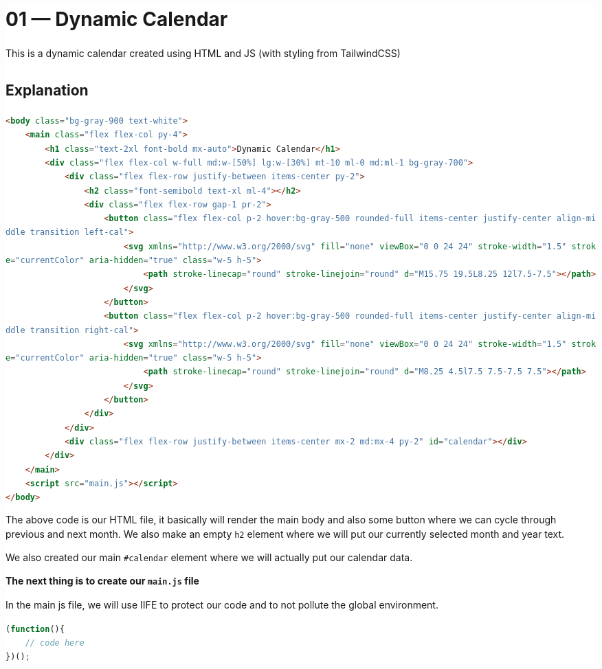 # 01 — Dynamic Calendar

This is a dynamic calendar created using HTML and JS (with styling from TailwindCSS)

## Explanation

```html
<body class="bg-gray-900 text-white">
    <main class="flex flex-col py-4">
        <h1 class="text-2xl font-bold mx-auto">Dynamic Calendar</h1>
        <div class="flex flex-col w-full md:w-[50%] lg:w-[30%] mt-10 ml-0 md:ml-1 bg-gray-700">
            <div class="flex flex-row justify-between items-center py-2">
                <h2 class="font-semibold text-xl ml-4"></h2>
                <div class="flex flex-row gap-1 pr-2">
                    <button class="flex flex-col p-2 hover:bg-gray-500 rounded-full items-center justify-center align-middle transition left-cal">
                        <svg xmlns="http://www.w3.org/2000/svg" fill="none" viewBox="0 0 24 24" stroke-width="1.5" stroke="currentColor" aria-hidden="true" class="w-5 h-5">
                            <path stroke-linecap="round" stroke-linejoin="round" d="M15.75 19.5L8.25 12l7.5-7.5"></path>
                        </svg>
                    </button>
                    <button class="flex flex-col p-2 hover:bg-gray-500 rounded-full items-center justify-center align-middle transition right-cal">
                        <svg xmlns="http://www.w3.org/2000/svg" fill="none" viewBox="0 0 24 24" stroke-width="1.5" stroke="currentColor" aria-hidden="true" class="w-5 h-5">
                            <path stroke-linecap="round" stroke-linejoin="round" d="M8.25 4.5l7.5 7.5-7.5 7.5"></path>
                        </svg>
                    </button>
                </div>
            </div>
            <div class="flex flex-row justify-between items-center mx-2 md:mx-4 py-2" id="calendar"></div>
        </div>
    </main>
    <script src="main.js"></script>
</body>
```

The above code is our HTML file, it basically will render the main body and also some button where we can cycle through previous and next month. We also make an empty `h2` element where we will put our currently selected month and year text.

We also created our main `#calendar` element where we will actually put our calendar data.

**The next thing is to create our `main.js` file**

In the main js file, we will use IIFE to protect our code and to not pollute the global environment.

```js
(function(){
    // code here
})();
```
